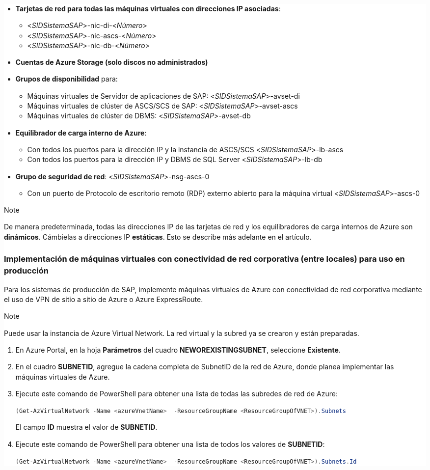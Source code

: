   * **Tarjetas de red para todas las máquinas virtuales con direcciones IP asociadas**:
    * <*SIDSistemaSAP*&gt;-nic-di-&lt;*Número*>
    * <*SIDSistemaSAP*&gt;-nic-ascs-&lt;*Número*>
    * <*SIDSistemaSAP*&gt;-nic-db-&lt;*Número*>

  * **Cuentas de Azure Storage (solo discos no administrados)**

  * **Grupos de disponibilidad** para:
    * Máquinas virtuales de Servidor de aplicaciones de SAP: <*SIDSistemaSAP*>-avset-di
    * Máquinas virtuales de clúster de ASCS/SCS de SAP: <*SIDSistemaSAP*>-avset-ascs
    * Máquinas virtuales de clúster de DBMS: <*SIDSistemaSAP*>-avset-db

  * **Equilibrador de carga interno de Azure**:
    * Con todos los puertos para la dirección IP y la instancia de ASCS/SCS <*SIDSistemaSAP*>-lb-ascs
    * Con todos los puertos para la dirección IP y DBMS de SQL Server <*SIDSistemaSAP*>-lb-db

  * **Grupo de seguridad de red**: &lt;*SIDSistemaSAP*&gt;-nsg-ascs-0  
    * Con un puerto de Protocolo de escritorio remoto (RDP) externo abierto para la máquina virtual <*SIDSistemaSAP*>-ascs-0

> [!NOTE]
> De manera predeterminada, todas las direcciones IP de las tarjetas de red y los equilibradores de carga internos de Azure son **dinámicos**. Cámbielas a direcciones IP **estáticas**. Esto se describe más adelante en el artículo.
>
>

### <a name="deploy-virtual-machines-with-corporate-network-connectivity-cross-premises-to-use-in-production"></a><a name="c87a8d3f-b1dc-4d2f-b23c-da4b72977489"></a> Implementación de máquinas virtuales con conectividad de red corporativa (entre locales) para uso en producción
Para los sistemas de producción de SAP, implemente máquinas virtuales de Azure con conectividad de red corporativa mediante el uso de VPN de sitio a sitio de Azure o Azure ExpressRoute.

> [!NOTE]
> Puede usar la instancia de Azure Virtual Network. La red virtual y la subred ya se crearon y están preparadas.
>
>

1. En Azure Portal, en la hoja **Parámetros** del cuadro **NEWOREXISTINGSUBNET**, seleccione **Existente**.
2. En el cuadro **SUBNETID**, agregue la cadena completa de SubnetID de la red de Azure, donde planea implementar las máquinas virtuales de Azure.
3. Ejecute este comando de PowerShell para obtener una lista de todas las subredes de red de Azure:

   ```powershell
   (Get-AzVirtualNetwork -Name <azureVnetName>  -ResourceGroupName <ResourceGroupOfVNET>).Subnets
   ```

   El campo **ID** muestra el valor de **SUBNETID**.
4. Ejecute este comando de PowerShell para obtener una lista de todos los valores de **SUBNETID**:

   ```powershell
   (Get-AzVirtualNetwork -Name <azureVnetName>  -ResourceGroupName <ResourceGroupOfVNET>).Subnets.Id
   ```
